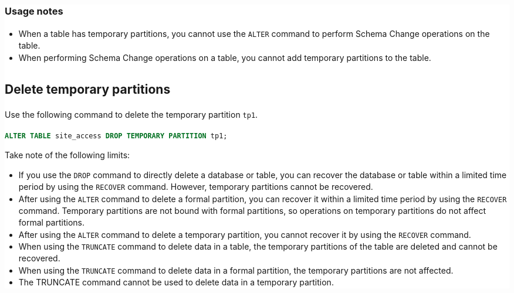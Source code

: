 ### Usage notes

- When a table has temporary partitions, you cannot use the `ALTER` command to perform Schema Change operations on the table.
- When performing Schema Change operations on a table, you cannot add temporary partitions to the table.

## Delete temporary partitions

Use the following command to delete the temporary partition `tp1`.

```SQL
ALTER TABLE site_access DROP TEMPORARY PARTITION tp1;
```

Take note of the following limits:

- If you use the `DROP` command to directly delete a database or table, you can recover the database or table within a limited time period by using the `RECOVER` command. However, temporary partitions cannot be recovered.
- After using the `ALTER` command to delete a formal partition, you can recover it within a limited time period by using the `RECOVER` command. Temporary partitions are not bound with formal partitions, so operations on temporary partitions do not affect formal partitions.
- After using the `ALTER` command to delete a temporary partition, you cannot recover it by using the `RECOVER` command.
- When using the `TRUNCATE` command to delete data in a table, the temporary partitions of the table are deleted and cannot be recovered.
- When using the `TRUNCATE` command to delete data in a formal partition, the temporary partitions are not affected.
- The TRUNCATE command cannot be used to delete data in a temporary partition.
